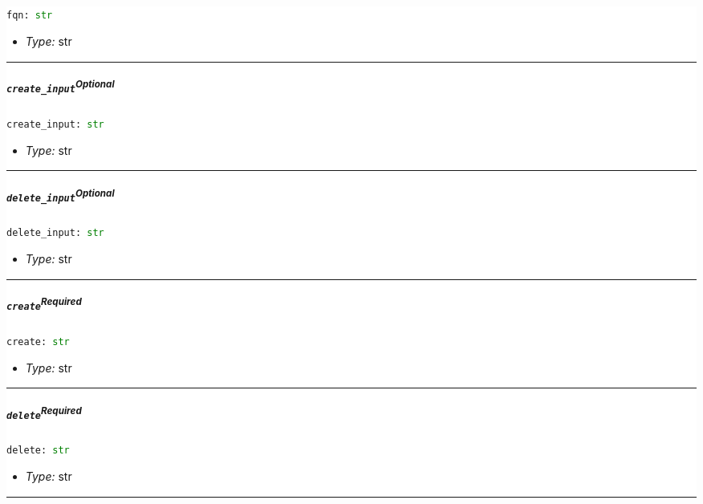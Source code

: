 ```python
fqn: str
```

- *Type:* str

---

##### `create_input`<sup>Optional</sup> <a name="create_input" id="@ithings/cdktf-provider-openstack.networkingQosMinimumBandwidthRuleV2.NetworkingQosMinimumBandwidthRuleV2TimeoutsOutputReference.property.createInput"></a>

```python
create_input: str
```

- *Type:* str

---

##### `delete_input`<sup>Optional</sup> <a name="delete_input" id="@ithings/cdktf-provider-openstack.networkingQosMinimumBandwidthRuleV2.NetworkingQosMinimumBandwidthRuleV2TimeoutsOutputReference.property.deleteInput"></a>

```python
delete_input: str
```

- *Type:* str

---

##### `create`<sup>Required</sup> <a name="create" id="@ithings/cdktf-provider-openstack.networkingQosMinimumBandwidthRuleV2.NetworkingQosMinimumBandwidthRuleV2TimeoutsOutputReference.property.create"></a>

```python
create: str
```

- *Type:* str

---

##### `delete`<sup>Required</sup> <a name="delete" id="@ithings/cdktf-provider-openstack.networkingQosMinimumBandwidthRuleV2.NetworkingQosMinimumBandwidthRuleV2TimeoutsOutputReference.property.delete"></a>

```python
delete: str
```

- *Type:* str

---
